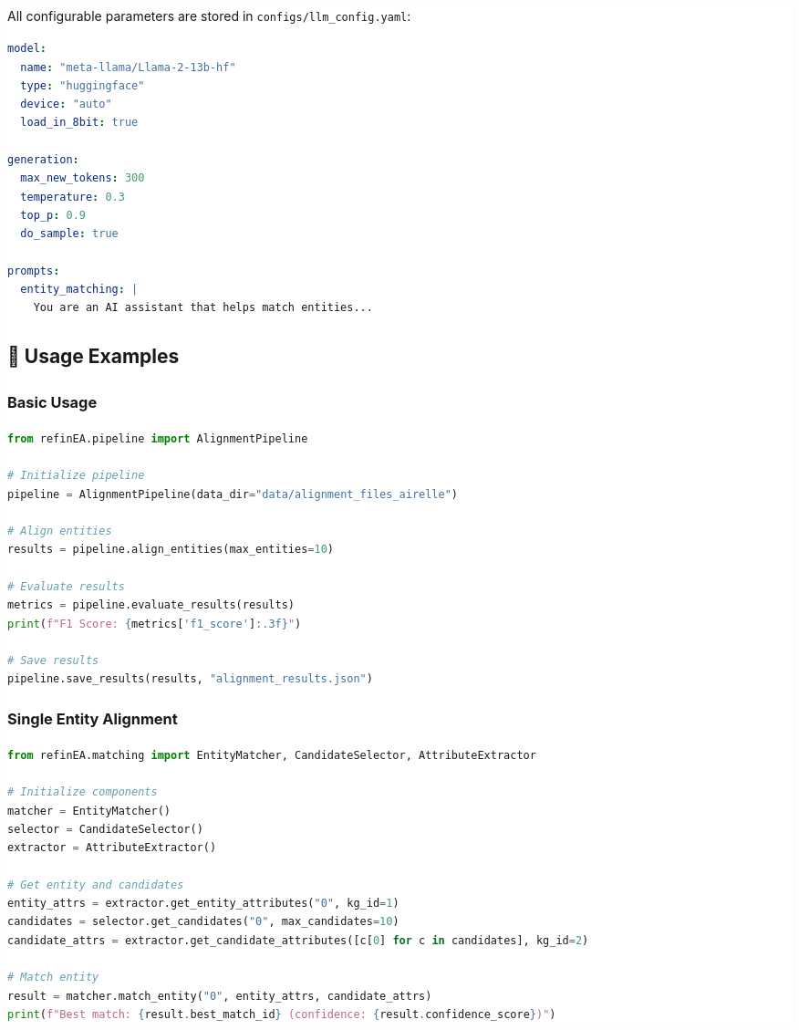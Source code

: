 All configurable parameters are stored in `configs/llm_config.yaml`:

```yaml
model:
  name: "meta-llama/Llama-2-13b-hf"
  type: "huggingface"
  device: "auto"
  load_in_8bit: true

generation:
  max_new_tokens: 300
  temperature: 0.3
  top_p: 0.9
  do_sample: true

prompts:
  entity_matching: |
    You are an AI assistant that helps match entities...
```

## 🚀 Usage Examples

### Basic Usage
```python
from refinEA.pipeline import AlignmentPipeline

# Initialize pipeline
pipeline = AlignmentPipeline(data_dir="data/alignment_files_airelle")

# Align entities
results = pipeline.align_entities(max_entities=10)

# Evaluate results
metrics = pipeline.evaluate_results(results)
print(f"F1 Score: {metrics['f1_score']:.3f}")

# Save results
pipeline.save_results(results, "alignment_results.json")
```

### Single Entity Alignment
```python
from refinEA.matching import EntityMatcher, CandidateSelector, AttributeExtractor

# Initialize components
matcher = EntityMatcher()
selector = CandidateSelector()
extractor = AttributeExtractor()

# Get entity and candidates
entity_attrs = extractor.get_entity_attributes("0", kg_id=1)
candidates = selector.get_candidates("0", max_candidates=10)
candidate_attrs = extractor.get_candidate_attributes([c[0] for c in candidates], kg_id=2)

# Match entity
result = matcher.match_entity("0", entity_attrs, candidate_attrs)
print(f"Best match: {result.best_match_id} (confidence: {result.confidence_score})")
```
